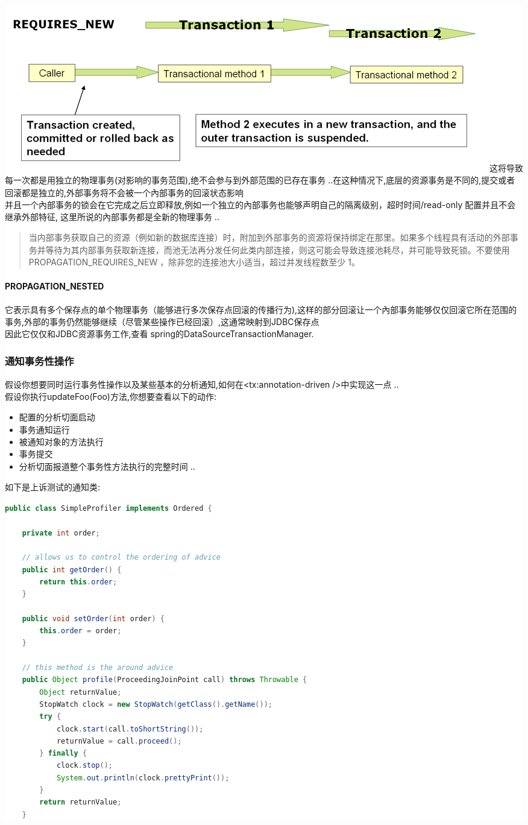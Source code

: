 ![img_2.png](img_2.png)
这将导致每一次都是用独立的物理事务(对影响的事务范围),绝不会参与到外部范围的已存在事务 ..在这种情况下,底层的资源事务是不同的,提交或者回滚都是独立的,外部事务将不会被一个內部事务的回滚状态影响 \
并且一个內部事务的锁会在它完成之后立即释放,例如一个独立的內部事务也能够声明自己的隔离级别，超时时间/read-only 配置并且不会继承外部特征,
这里所说的內部事务都是全新的物理事务 ..

> 当内部事务获取自己的资源（例如新的数据库连接）时，附加到外部事务的资源将保持绑定在那里。如果多个线程具有活动的外部事务并等待为其内部事务获取新连接，而池无法再分发任何此类内部连接，则这可能会导致连接池耗尽，并可能导致死锁。不要使用 PROPAGATION_REQUIRES_NEW ，除非您的连接池大小适当，超过并发线程数至少 1。
#### PROPAGATION_NESTED
它表示具有多个保存点的单个物理事务（能够进行多次保存点回滚的传播行为),这样的部分回滚让一个內部事务能够仅仅回滚它所在范围的事务,外部的事务仍然能够继续（尽管某些操作已经回滚）,这通常映射到JDBC保存点 \
因此它仅仅和JDBC资源事务工作,查看 spring的DataSourceTransactionManager.

### 通知事务性操作
假设你想要同时运行事务性操作以及某些基本的分析通知,如何在<tx:annotation-driven />中实现这一点 .. \
假设你执行updateFoo(Foo)方法,你想要查看以下的动作:
- 配置的分析切面启动
- 事务通知运行
- 被通知对象的方法执行
- 事务提交
- 分析切面报道整个事务性方法执行的完整时间 ..

如下是上诉测试的通知类:
```java
public class SimpleProfiler implements Ordered {

    private int order;

    // allows us to control the ordering of advice
    public int getOrder() {
        return this.order;
    }

    public void setOrder(int order) {
        this.order = order;
    }

    // this method is the around advice
    public Object profile(ProceedingJoinPoint call) throws Throwable {
        Object returnValue;
        StopWatch clock = new StopWatch(getClass().getName());
        try {
            clock.start(call.toShortString());
            returnValue = call.proceed();
        } finally {
            clock.stop();
            System.out.println(clock.prettyPrint());
        }
        return returnValue;
    }
```